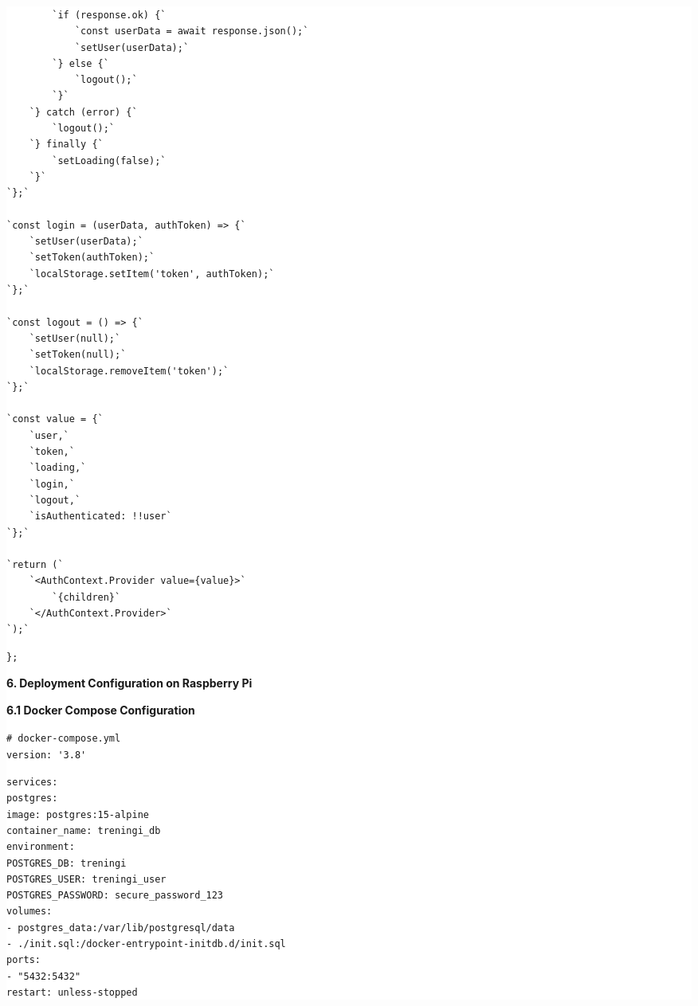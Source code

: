             `if (response.ok) {`  
                `const userData = await response.json();`  
                `setUser(userData);`  
            `} else {`  
                `logout();`  
            `}`  
        `} catch (error) {`  
            `logout();`  
        `} finally {`  
            `setLoading(false);`  
        `}`  
    `};`

    `const login = (userData, authToken) => {`  
        `setUser(userData);`  
        `setToken(authToken);`  
        `localStorage.setItem('token', authToken);`  
    `};`

    `const logout = () => {`  
        `setUser(null);`  
        `setToken(null);`  
        `localStorage.removeItem('token');`  
    `};`

    `const value = {`  
        `user,`  
        `token,`  
        `loading,`  
        `login,`  
        `logout,`  
        `isAuthenticated: !!user`  
    `};`

    `return (`  
        `<AuthContext.Provider value={value}>`  
            `{children}`  
        `</AuthContext.Provider>`  
    `);`  
`};`

**6\. Deployment Configuration on Raspberry Pi**

**6.1 Docker Compose Configuration**

`# docker-compose.yml`  
`version: '3.8'`

`services:`  
  `postgres:`  
    `image: postgres:15-alpine`  
    `container_name: treningi_db`  
    `environment:`  
      `POSTGRES_DB: treningi`  
      `POSTGRES_USER: treningi_user`  
      `POSTGRES_PASSWORD: secure_password_123`  
    `volumes:`  
      `- postgres_data:/var/lib/postgresql/data`  
      `- ./init.sql:/docker-entrypoint-initdb.d/init.sql`  
    `ports:`  
      `- "5432:5432"`  
    `restart: unless-stopped`
